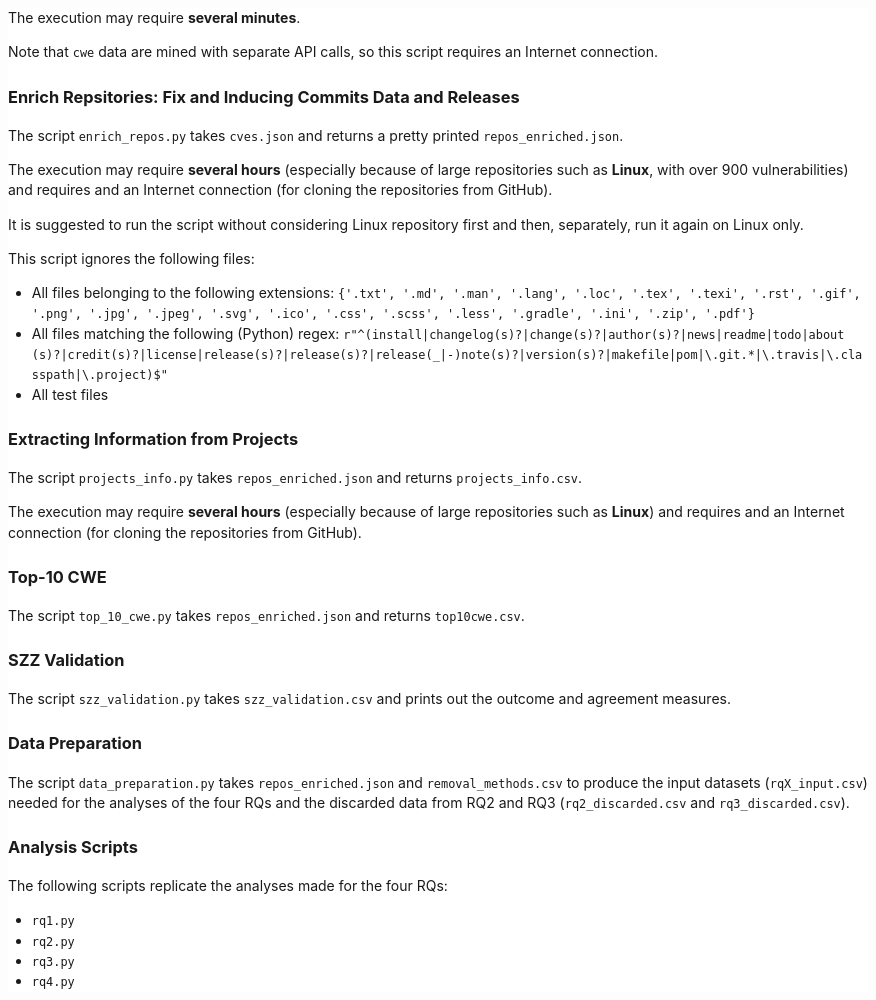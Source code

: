 The execution may require **several minutes**.

Note that `cwe` data are mined with separate API calls, so this script requires an Internet connection.

### Enrich Repsitories: Fix and Inducing Commits Data and Releases

The script `enrich_repos.py` takes `cves.json` and returns a pretty printed `repos_enriched.json`.

The execution may require **several hours** (especially because of large repositories such as **Linux**, with over 900 vulnerabilities) and requires and an Internet connection (for cloning the repositories from GitHub).

It is suggested to run the script without considering Linux repository first and then, separately, run it again on Linux only.

This script ignores the following files:

- All files belonging to the following extensions: `{'.txt', '.md', '.man', '.lang', '.loc', '.tex', '.texi', '.rst', '.gif', '.png', '.jpg', '.jpeg', '.svg', '.ico', '.css', '.scss', '.less', '.gradle', '.ini', '.zip', '.pdf'}`
- All files matching the following (Python) regex: `r"^(install|changelog(s)?|change(s)?|author(s)?|news|readme|todo|about(s)?|credit(s)?|license|release(s)?|release(s)?|release(_|-)note(s)?|version(s)?|makefile|pom|\.git.*|\.travis|\.classpath|\.project)$"`
- All test files

### Extracting Information from Projects

The script `projects_info.py` takes `repos_enriched.json` and returns `projects_info.csv`.

The execution may require **several hours** (especially because of large repositories such as **Linux**) and requires and an Internet connection (for cloning the repositories from GitHub).

### Top-10 CWE

The script `top_10_cwe.py` takes `repos_enriched.json` and returns `top10cwe.csv`.

### SZZ Validation

The script `szz_validation.py` takes `szz_validation.csv` and prints out the outcome and agreement measures.

### Data Preparation

The script `data_preparation.py` takes `repos_enriched.json` and `removal_methods.csv` to produce the input datasets (`rqX_input.csv`) needed for the analyses of the four RQs and the discarded data from RQ2 and RQ3 (`rq2_discarded.csv` and `rq3_discarded.csv`).

### Analysis Scripts

The following scripts replicate the analyses made for the four RQs:

- `rq1.py`
- `rq2.py`
- `rq3.py`
- `rq4.py`
